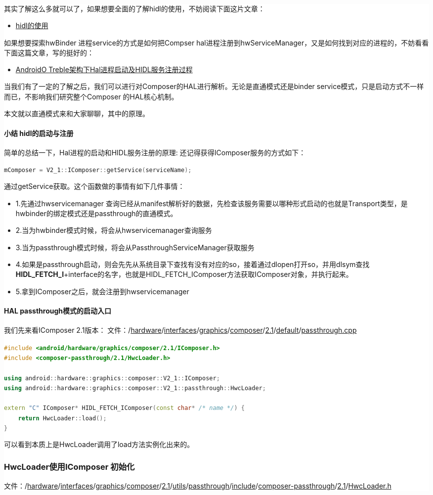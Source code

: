 其实了解这么多就可以了，如果想要全面的了解hidl的使用，不妨阅读下面这片文章：
- [hidl的使用](https://www.cnblogs.com/hellokitty2/p/10598227.html)

如果想要探索hwBinder 进程service的方式是如何把Compser hal进程注册到hwServiceManager，又是如何找到对应的进程的，不妨看看下面这篇文章，写的挺好的：
- [AndroidO Treble架构下Hal进程启动及HIDL服务注册过程](https://blog.csdn.net/yangwen123/article/details/79854267)


当我们有了一定的了解之后，我们可以进行对Composer的HAL进行解析。无论是直通模式还是binder service模式，只是启动方式不一样而已，不影响我们研究整个Composer 的HAL核心机制。

本文就以直通模式来和大家聊聊，其中的原理。

#### 小结 hidl的启动与注册
简单的总结一下，Hal进程的启动和HIDL服务注册的原理:
还记得获得IComposer服务的方式如下：
```cpp
mComposer = V2_1::IComposer::getService(serviceName);
```
通过getService获取。这个函数做的事情有如下几件事情：
- 1.先通过hwservicemanager 查询已经从manifest解析好的数据，先检查该服务需要以哪种形式启动的也就是Transport类型，是hwbinder的绑定模式还是passthrough的直通模式。

- 2.当为hwbinder模式时候，将会从hwservicemanager查询服务

- 3.当为passthrough模式时候，将会从PassthroughServiceManager获取服务

- 4.如果是passthrough启动，则会先先从系统目录下查找有没有对应的so，接着通过dlopen打开so，并用dlsym查找**HIDL_FETCH_I**+interface的名字，也就是HIDL_FETCH_IComposer方法获取IComposer对象，并执行起来。

- 5.拿到IComposer之后，就会注册到hwservicemanager

#### HAL passthrough模式的启动入口
我们先来看IComposer 2.1版本：
文件：/[hardware](http://androidxref.com/9.0.0_r3/xref/hardware/)/[interfaces](http://androidxref.com/9.0.0_r3/xref/hardware/interfaces/)/[graphics](http://androidxref.com/9.0.0_r3/xref/hardware/interfaces/graphics/)/[composer](http://androidxref.com/9.0.0_r3/xref/hardware/interfaces/graphics/composer/)/[2.1](http://androidxref.com/9.0.0_r3/xref/hardware/interfaces/graphics/composer/2.1/)/[default](http://androidxref.com/9.0.0_r3/xref/hardware/interfaces/graphics/composer/2.1/default/)/[passthrough.cpp](http://androidxref.com/9.0.0_r3/xref/hardware/interfaces/graphics/composer/2.1/default/passthrough.cpp)
```cpp
#include <android/hardware/graphics/composer/2.1/IComposer.h>
#include <composer-passthrough/2.1/HwcLoader.h>

using android::hardware::graphics::composer::V2_1::IComposer;
using android::hardware::graphics::composer::V2_1::passthrough::HwcLoader;

extern "C" IComposer* HIDL_FETCH_IComposer(const char* /* name */) {
    return HwcLoader::load();
}
```
可以看到本质上是HwcLoader调用了load方法实例化出来的。

### HwcLoader使用IComposer 初始化
文件：/[hardware](http://androidxref.com/9.0.0_r3/xref/hardware/)/[interfaces](http://androidxref.com/9.0.0_r3/xref/hardware/interfaces/)/[graphics](http://androidxref.com/9.0.0_r3/xref/hardware/interfaces/graphics/)/[composer](http://androidxref.com/9.0.0_r3/xref/hardware/interfaces/graphics/composer/)/[2.1](http://androidxref.com/9.0.0_r3/xref/hardware/interfaces/graphics/composer/2.1/)/[utils](http://androidxref.com/9.0.0_r3/xref/hardware/interfaces/graphics/composer/2.1/utils/)/[passthrough](http://androidxref.com/9.0.0_r3/xref/hardware/interfaces/graphics/composer/2.1/utils/passthrough/)/[include](http://androidxref.com/9.0.0_r3/xref/hardware/interfaces/graphics/composer/2.1/utils/passthrough/include/)/[composer-passthrough](http://androidxref.com/9.0.0_r3/xref/hardware/interfaces/graphics/composer/2.1/utils/passthrough/include/composer-passthrough/)/[2.1](http://androidxref.com/9.0.0_r3/xref/hardware/interfaces/graphics/composer/2.1/utils/passthrough/include/composer-passthrough/2.1/)/[HwcLoader.h](http://androidxref.com/9.0.0_r3/xref/hardware/interfaces/graphics/composer/2.1/utils/passthrough/include/composer-passthrough/2.1/HwcLoader.h)
